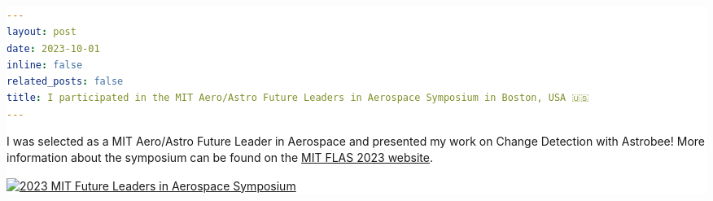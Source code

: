 ```yaml
---
layout: post
date: 2023-10-01
inline: false
related_posts: false
title: I participated in the MIT Aero/Astro Future Leaders in Aerospace Symposium in Boston, USA 🇺🇸
---
```


I was selected as a MIT Aero/Astro Future Leader in Aerospace and presented my work on Change Detection with Astrobee! More information about the symposium can be found on the [MIT FLAS 2023 website](https://aeroastro.mit.edu/future-leaders-in-aerospace/schedule-at-a-glance/).

<a href="https://aeroastro.mit.edu/future-leaders-in-aerospace/schedule-at-a-glance/" target="_blank" rel="noopener">
  <img 
    src="{{ "/assets/img/mit_flas.jpg" | relative_url }}"
    alt="2023 MIT Future Leaders in Aerospace Symposium"
    class="img-fluid mx-auto d-block"
    style="width:100%; height:auto;"
  />
</a>